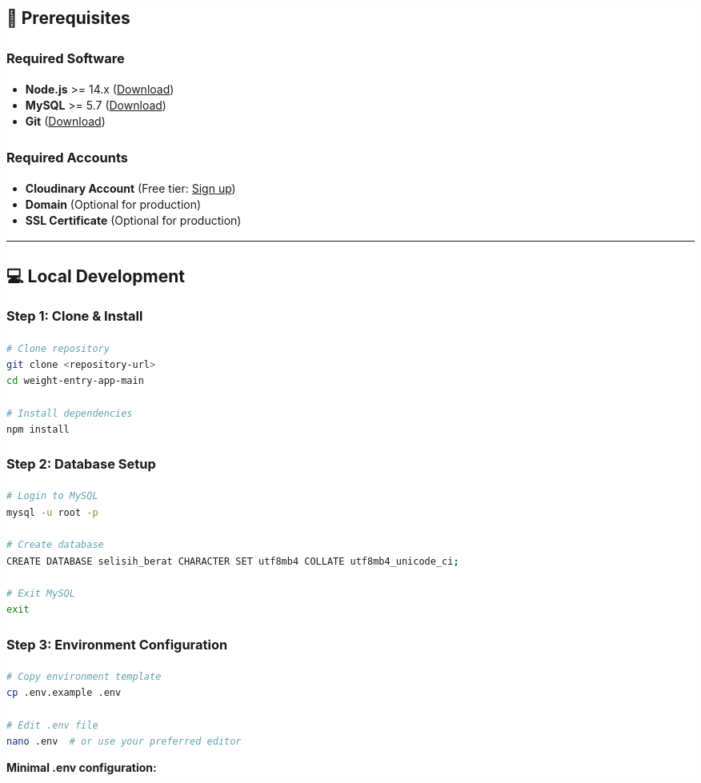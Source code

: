 
## 🔧 Prerequisites

### Required Software
- **Node.js** >= 14.x ([Download](https://nodejs.org/))
- **MySQL** >= 5.7 ([Download](https://dev.mysql.com/downloads/))
- **Git** ([Download](https://git-scm.com/))

### Required Accounts
- **Cloudinary Account** (Free tier: [Sign up](https://cloudinary.com/users/register/free))
- **Domain** (Optional for production)
- **SSL Certificate** (Optional for production)

---

## 💻 Local Development

### Step 1: Clone & Install

```bash
# Clone repository
git clone <repository-url>
cd weight-entry-app-main

# Install dependencies
npm install
```

### Step 2: Database Setup

```bash
# Login to MySQL
mysql -u root -p

# Create database
CREATE DATABASE selisih_berat CHARACTER SET utf8mb4 COLLATE utf8mb4_unicode_ci;

# Exit MySQL
exit
```

### Step 3: Environment Configuration

```bash
# Copy environment template
cp .env.example .env

# Edit .env file
nano .env  # or use your preferred editor
```

**Minimal .env configuration:**
